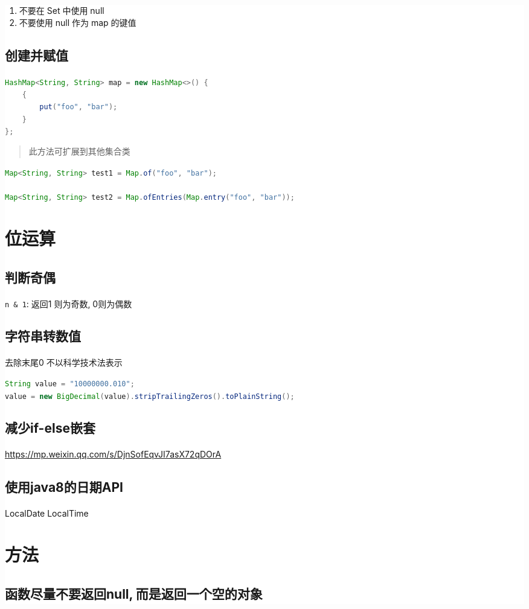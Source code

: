 1. 不要在 Set 中使用 null
2. 不要使用 null 作为 map 的键值


## 创建并赋值

```Java
HashMap<String, String> map = new HashMap<>() {
    {
        put("foo", "bar");
    }
};
```
> 此方法可扩展到其他集合类


```Java
Map<String, String> test1 = Map.of("foo", "bar");

Map<String, String> test2 = Map.ofEntries(Map.entry("foo", "bar"));
```

# 位运算

## 判断奇偶

`n & 1`: 返回1 则为奇数, 0则为偶数

## 字符串转数值

去除末尾0
不以科学技术法表示

```Java
String value = "10000000.010";
value = new BigDecimal(value).stripTrailingZeros().toPlainString();
```

## 减少if-else嵌套

https://mp.weixin.qq.com/s/DjnSofEqvJI7asX72qDOrA

## 使用java8的日期API

LocalDate
LocalTime

# 方法

## 函数尽量不要返回null, 而是返回一个空的对象
